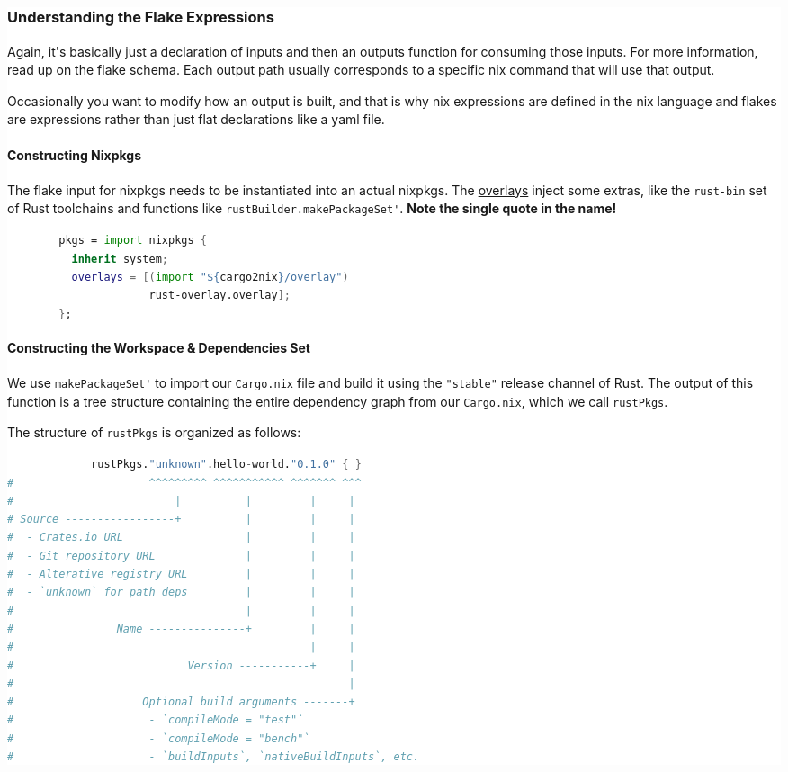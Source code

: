 ### Understanding the Flake Expressions

Again, it's basically just a declaration of inputs and then an outputs function
for consuming those inputs.  For more information, read up on the [flake
schema].  Each output path usually corresponds to a specific nix command that
will use that output.

[flake schema]: https://nixos.wiki/wiki/Flakes#Flake_schema

Occasionally you want to modify how an output is built, and that is why nix
expressions are defined in the nix language and flakes are expressions rather
than just flat declarations like a yaml file.

#### Constructing Nixpkgs

The flake input for nixpkgs needs to be instantiated into an actual nixpkgs.
The [overlays] inject some extras, like the `rust-bin` set of Rust toolchains
and functions like `rustBuilder.makePackageSet'`.  **Note the single quote in
the name!**

[overlays]: https://nixos.wiki/wiki/Overlays

```nix
        pkgs = import nixpkgs {
          inherit system;
          overlays = [(import "${cargo2nix}/overlay")
                      rust-overlay.overlay];
        };
```

#### Constructing the Workspace & Dependencies Set

We use `makePackageSet'` to import our `Cargo.nix` file and build it using the
`"stable"` release channel of Rust. The output of this function is a tree
structure containing the entire dependency graph from our `Cargo.nix`, which we
call `rustPkgs`.

The structure of `rustPkgs` is organized as follows:

```nix
             rustPkgs."unknown".hello-world."0.1.0" { }
#                     ^^^^^^^^^ ^^^^^^^^^^^ ^^^^^^^ ^^^
#                         |          |         |     |
# Source -----------------+          |         |     |
#  - Crates.io URL                   |         |     |
#  - Git repository URL              |         |     |
#  - Alterative registry URL         |         |     |
#  - `unknown` for path deps         |         |     |
#                                    |         |     |
#                Name ---------------+         |     |
#                                              |     |
#                           Version -----------+     |
#                                                    |
#                    Optional build arguments -------+
#                     - `compileMode = "test"`
#                     - `compileMode = "bench"`
#                     - `buildInputs`, `nativeBuildInputs`, etc.
```


[Nix package manager]: https://nixos.org/nix/
[Nix flakes]: https://serokell.io/blog/practical-nix-flakes
[crate workspace]: https://doc.rust-lang.org/edition-guide/rust-2018/cargo-and-crates-io/cargo-workspaces-for-multi-package-projects.html
[`flake.nix`]: ./flake.nix
[nix profile]: https://nixos.org/manual/nix/unstable/package-management/profiles.html
[Rust target triple]: https://forge.rust-lang.org/release/platform-support.html
[Nix system parameter]: https://nixos.org/nixos/nix-pills/nixpkgs-parameters.html#idm140737319760528
[reference]: https://github.com/oxalica/rust-overlay/blob/master/docs/reference.md
[Rust Overlay]: https://github.com/oxalica/rust-overlay
[handy Nixpkgs overlay for Rust]: https://github.com/oxalica/rust-overlay
[release channels]: https://doc.rust-lang.org/edition-guide/rust-2018/rustup-for-managing-rust-versions.html